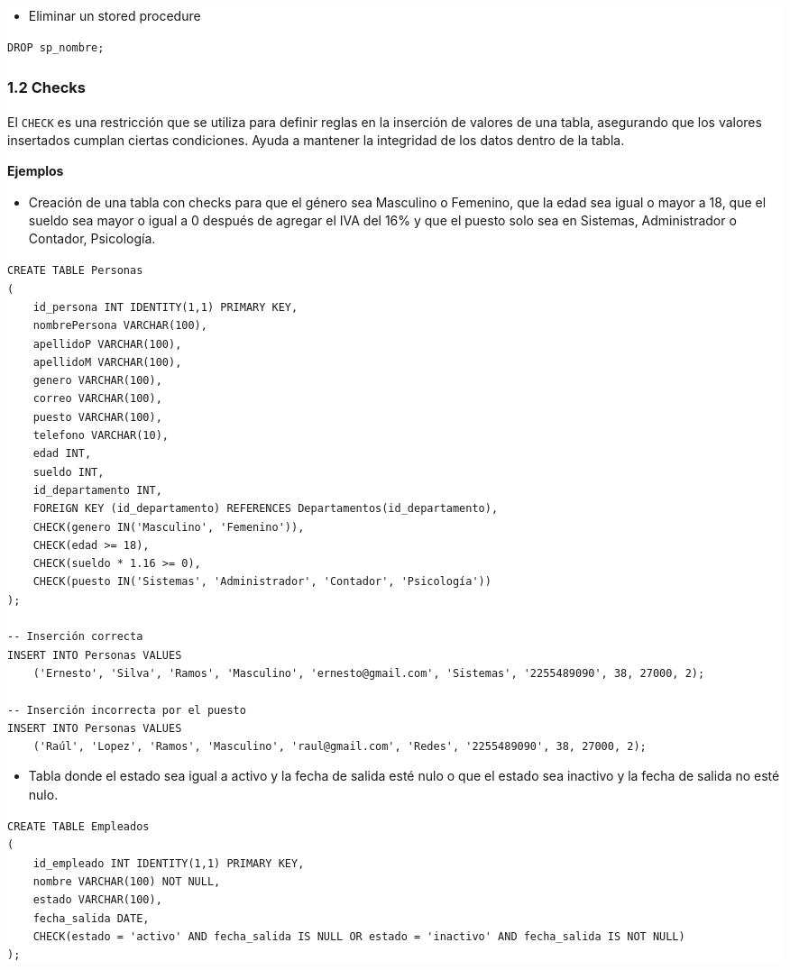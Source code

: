 - Eliminar un stored procedure

```
DROP sp_nombre;
```


### 1.2 Checks

El `CHECK` es una restricción que se utiliza para definir reglas en la inserción de valores de una tabla, asegurando que los valores insertados cumplan ciertas condiciones. Ayuda a mantener la integridad de los datos dentro de la tabla.

**Ejemplos**

- Creación de una tabla con checks para que el género sea Masculino o Femenino, que la edad sea igual o mayor a 18, que el sueldo sea mayor o igual a 0 después de agregar el IVA del 16% y que el puesto solo sea en Sistemas, Administrador o Contador, Psicología.

```
CREATE TABLE Personas
(
	id_persona INT IDENTITY(1,1) PRIMARY KEY,
	nombrePersona VARCHAR(100),
	apellidoP VARCHAR(100),
	apellidoM VARCHAR(100),
	genero VARCHAR(100),
	correo VARCHAR(100),
	puesto VARCHAR(100),
	telefono VARCHAR(10),
	edad INT,
	sueldo INT,
	id_departamento INT,
	FOREIGN KEY (id_departamento) REFERENCES Departamentos(id_departamento),
	CHECK(genero IN('Masculino', 'Femenino')),
	CHECK(edad >= 18),
	CHECK(sueldo * 1.16 >= 0),
	CHECK(puesto IN('Sistemas', 'Administrador', 'Contador', 'Psicología'))
);

-- Inserción correcta
INSERT INTO Personas VALUES
	('Ernesto', 'Silva', 'Ramos', 'Masculino', 'ernesto@gmail.com', 'Sistemas', '2255489090', 38, 27000, 2);

-- Inserción incorrecta por el puesto
INSERT INTO Personas VALUES
	('Raúl', 'Lopez', 'Ramos', 'Masculino', 'raul@gmail.com', 'Redes', '2255489090', 38, 27000, 2);

```

- Tabla donde el estado sea igual a activo y la fecha de salida esté nulo o que el estado sea inactivo y la fecha de salida no esté nulo.

```
CREATE TABLE Empleados
(
	id_empleado INT IDENTITY(1,1) PRIMARY KEY,
	nombre VARCHAR(100) NOT NULL,
	estado VARCHAR(100),
	fecha_salida DATE,
	CHECK(estado = 'activo' AND fecha_salida IS NULL OR estado = 'inactivo' AND fecha_salida IS NOT NULL)
);
```
